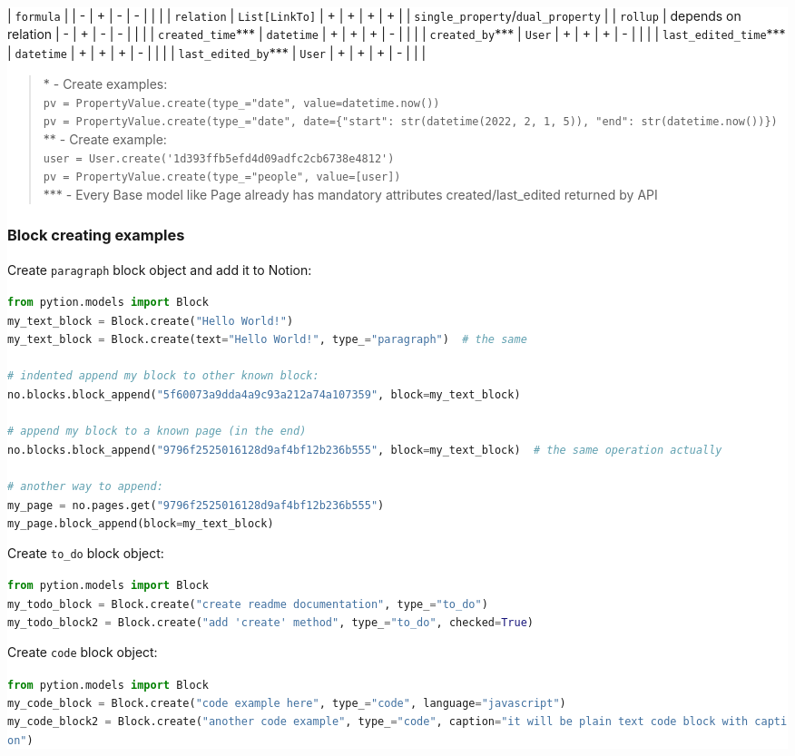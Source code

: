 | `formula`             |                     | -         | +                 | -           | -                   |                                    |                                   |
| `relation`            | `List[LinkTo]`      | +         | +                 | +           | +                   |                                    | `single_property`/`dual_property` |
| `rollup`              | depends on relation | -         | +                 | -           | -                   |                                    |                                   |
| `created_time`***     | `datetime`          | +         | +                 | +           | -                   |                                    |                                   |
| `created_by`***       | `User`              | +         | +                 | +           | -                   |                                    |                                   |
| `last_edited_time`*** | `datetime`          | +         | +                 | +           | -                   |                                    |                                   |
| `last_edited_by`***   | `User`              | +         | +                 | +           | -                   |                                    |                                   |

> \* - Create examples:  
> `pv = PropertyValue.create(type_="date", value=datetime.now())`  
> `pv = PropertyValue.create(type_="date", date={"start": str(datetime(2022, 2, 1, 5)), "end": str(datetime.now())})`  
> \** - Create example:  
> `user = User.create('1d393ffb5efd4d09adfc2cb6738e4812')`  
> `pv = PropertyValue.create(type_="people", value=[user])`  
> \*** - Every Base model like Page already has mandatory attributes created/last_edited returned by API

### Block creating examples

Create `paragraph` block object and add it to Notion:

```python
from pytion.models import Block
my_text_block = Block.create("Hello World!")
my_text_block = Block.create(text="Hello World!", type_="paragraph")  # the same

# indented append my block to other known block:
no.blocks.block_append("5f60073a9dda4a9c93a212a74a107359", block=my_text_block)

# append my block to a known page (in the end)
no.blocks.block_append("9796f2525016128d9af4bf12b236b555", block=my_text_block)  # the same operation actually

# another way to append:
my_page = no.pages.get("9796f2525016128d9af4bf12b236b555")
my_page.block_append(block=my_text_block)
```

Create `to_do` block object:

```python
from pytion.models import Block
my_todo_block = Block.create("create readme documentation", type_="to_do")
my_todo_block2 = Block.create("add 'create' method", type_="to_do", checked=True)
```

Create `code` block object:

```python
from pytion.models import Block
my_code_block = Block.create("code example here", type_="code", language="javascript")
my_code_block2 = Block.create("another code example", type_="code", caption="it will be plain text code block with caption")
```
